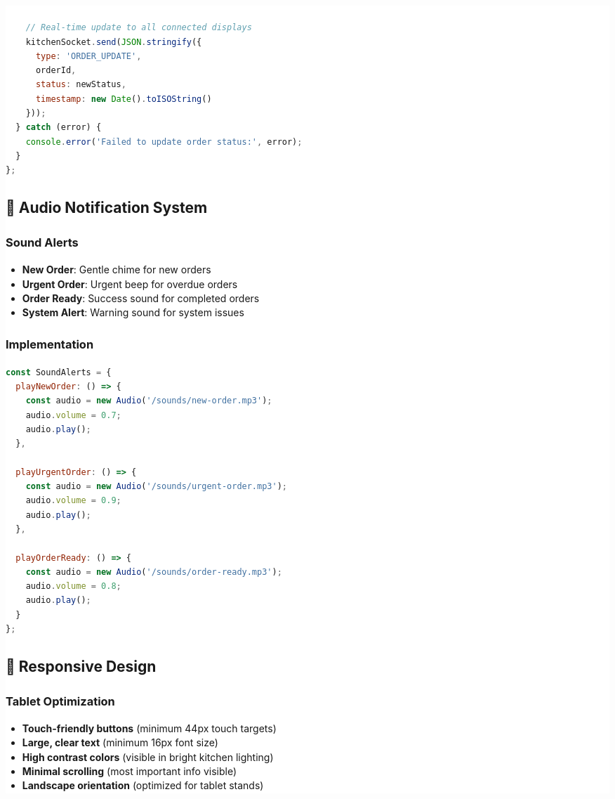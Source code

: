 ```javascript
    
    // Real-time update to all connected displays
    kitchenSocket.send(JSON.stringify({
      type: 'ORDER_UPDATE',
      orderId,
      status: newStatus,
      timestamp: new Date().toISOString()
    }));
  } catch (error) {
    console.error('Failed to update order status:', error);
  }
};
```

## 🎵 Audio Notification System

### Sound Alerts
- **New Order**: Gentle chime for new orders
- **Urgent Order**: Urgent beep for overdue orders
- **Order Ready**: Success sound for completed orders
- **System Alert**: Warning sound for system issues

### Implementation
```javascript
const SoundAlerts = {
  playNewOrder: () => {
    const audio = new Audio('/sounds/new-order.mp3');
    audio.volume = 0.7;
    audio.play();
  },
  
  playUrgentOrder: () => {
    const audio = new Audio('/sounds/urgent-order.mp3');
    audio.volume = 0.9;
    audio.play();
  },
  
  playOrderReady: () => {
    const audio = new Audio('/sounds/order-ready.mp3');
    audio.volume = 0.8;
    audio.play();
  }
};
```

## 📱 Responsive Design

### Tablet Optimization
- **Touch-friendly buttons** (minimum 44px touch targets)
- **Large, clear text** (minimum 16px font size)
- **High contrast colors** (visible in bright kitchen lighting)
- **Minimal scrolling** (most important info visible)
- **Landscape orientation** (optimized for tablet stands)
